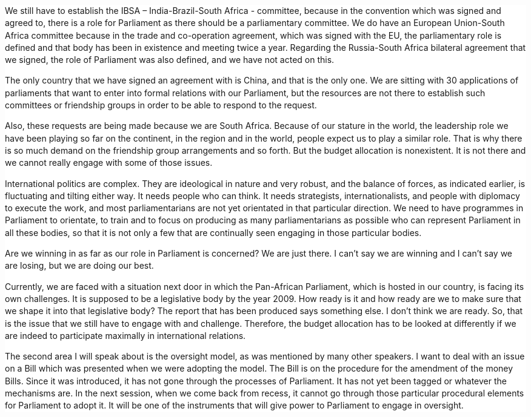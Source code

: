 We still have to establish the IBSA – India-Brazil-South Africa -
committee, because in the convention which was signed and agreed to, there
is a role for Parliament as there should be a parliamentary committee. We
do have an European Union-South Africa committee because in the trade and
co-operation agreement, which was signed with the EU, the parliamentary
role is defined and that body has been in existence and meeting twice a
year. Regarding the Russia-South Africa bilateral agreement that we signed,
the role of Parliament was also defined, and we have not acted on this.

The only country that we have signed an agreement with is China, and that
is the only one. We are sitting with 30 applications of parliaments that
want to enter into formal relations with our Parliament, but the resources
are not there to establish such committees or friendship groups in order to
be able to respond to the request.

Also, these requests are being made because we are South Africa. Because of
our stature in the world, the leadership role we have been playing so far
on the continent, in the region and in the world, people expect us to play
a similar role. That is why there is so much demand on the friendship group
arrangements and so forth. But the budget allocation is nonexistent. It is
not there and we cannot really engage with some of those issues.

International politics are complex. They are ideological in nature and very
robust, and the balance of forces, as indicated earlier, is fluctuating and
tilting either way. It needs people who can think. It needs strategists,
internationalists, and people with diplomacy to execute the work, and most
parliamentarians are not yet orientated in that particular direction. We
need to have programmes in Parliament to orientate, to train and to focus
on producing as many parliamentarians as possible who can represent
Parliament in all these bodies, so that it is not only a few that are
continually seen engaging in those particular bodies.

Are we winning in as far as our role in Parliament is concerned? We are
just there. I can’t say we are winning and I can’t say we are losing, but
we are doing our best.

Currently, we are faced with a situation next door in which the Pan-African
Parliament, which is hosted in our country, is facing its own challenges.
It is supposed to be a legislative body by the year 2009. How ready is it
and how ready are we to make sure that we shape it into that legislative
body? The report that has been produced says something else. I don’t think
we are ready. So, that is the issue that we still have to engage with and
challenge. Therefore, the budget allocation has to be looked at differently
if we are indeed to participate maximally in international relations.

The second area I will speak about is the oversight model, as was mentioned
by many other speakers. I want to deal with an issue on a Bill which was
presented when we were adopting the model. The Bill is on the procedure for
the amendment of the money Bills. Since it was introduced, it has not gone
through the processes of Parliament. It has not yet been tagged or whatever
the mechanisms are. In the next session, when we come back from recess, it
cannot go through those particular procedural elements for Parliament to
adopt it. It will be one of the instruments that will give power to
Parliament to engage in oversight.
